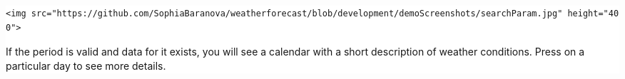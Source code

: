     <img src="https://github.com/SophiaBaranova/weatherforecast/blob/development/demoScreenshots/searchParam.jpg" height="400">
</div>

If the period is valid and data for it exists, you will see a calendar with a short description of weather conditions. Press on a particular day to see more details.

<div align="center">